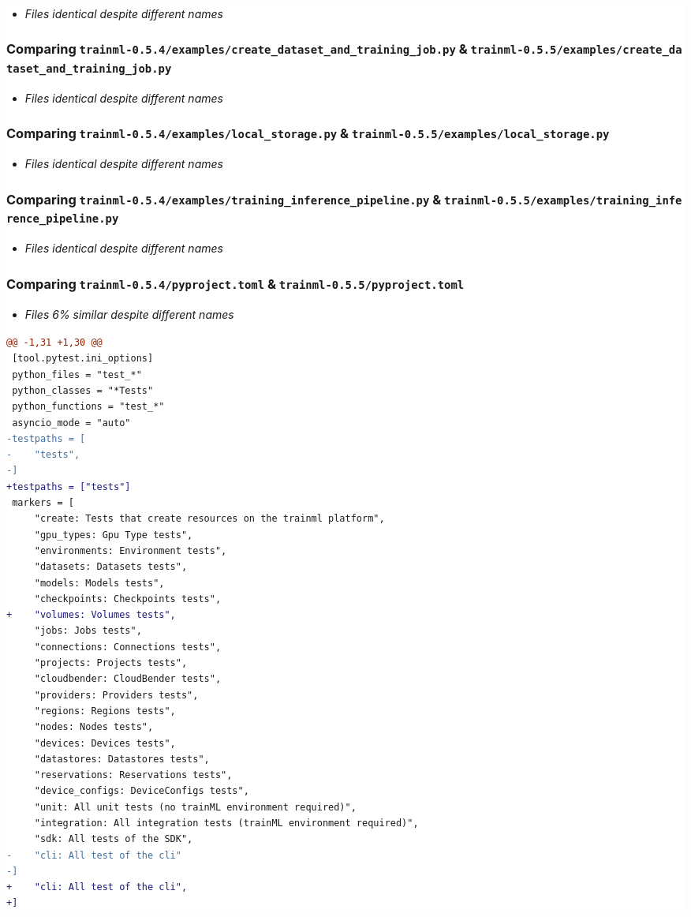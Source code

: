  * *Files identical despite different names*

### Comparing `trainml-0.5.4/examples/create_dataset_and_training_job.py` & `trainml-0.5.5/examples/create_dataset_and_training_job.py`

 * *Files identical despite different names*

### Comparing `trainml-0.5.4/examples/local_storage.py` & `trainml-0.5.5/examples/local_storage.py`

 * *Files identical despite different names*

### Comparing `trainml-0.5.4/examples/training_inference_pipeline.py` & `trainml-0.5.5/examples/training_inference_pipeline.py`

 * *Files identical despite different names*

### Comparing `trainml-0.5.4/pyproject.toml` & `trainml-0.5.5/pyproject.toml`

 * *Files 6% similar despite different names*

```diff
@@ -1,31 +1,30 @@
 [tool.pytest.ini_options]
 python_files = "test_*"
 python_classes = "*Tests"
 python_functions = "test_*"
 asyncio_mode = "auto"
-testpaths = [
-    "tests",
-]
+testpaths = ["tests"]
 markers = [
     "create: Tests that create resources on the trainml platform",
     "gpu_types: Gpu Type tests",
     "environments: Environment tests",
     "datasets: Datasets tests",
     "models: Models tests",
     "checkpoints: Checkpoints tests",
+    "volumes: Volumes tests",
     "jobs: Jobs tests",
     "connections: Connections tests",
     "projects: Projects tests",
     "cloudbender: CloudBender tests",
     "providers: Providers tests",
     "regions: Regions tests",
     "nodes: Nodes tests",
     "devices: Devices tests",
     "datastores: Datastores tests",
     "reservations: Reservations tests",
     "device_configs: DeviceConfigs tests",
     "unit: All unit tests (no trainML environment required)",
     "integration: All integration tests (trainML environment required)",
     "sdk: All tests of the SDK",
-    "cli: All test of the cli"
-]
+    "cli: All test of the cli",
+]
```
